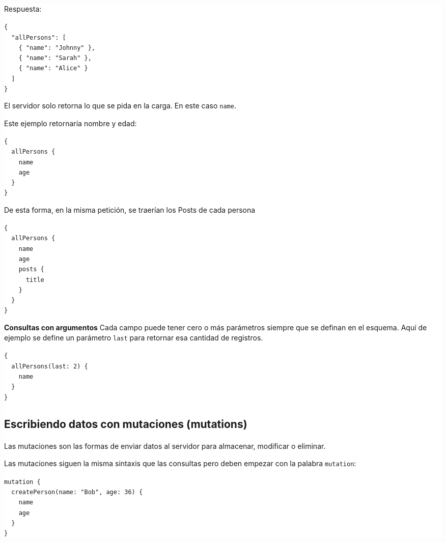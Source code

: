 Respuesta:

    {
      "allPersons": [
        { "name": "Johnny" },
        { "name": "Sarah" },
        { "name": "Alice" }
      ]
    }

El servidor solo retorna lo que se pida en la carga. En este caso `name`.

Este ejemplo retornaría nombre y edad:

    {
      allPersons {
        name
        age
      }
    }

De esta forma, en la misma petición, se traerían los Posts de cada persona

    {
      allPersons {
        name
        age
        posts {
          title
        }
      }
    }

**Consultas con argumentos**
Cada campo puede tener cero o más parámetros siempre que se definan en el esquema. Aquí de ejemplo se define un parámetro `last` para retornar esa cantidad de registros.

    {
      allPersons(last: 2) {
        name
      }
    }


## Escribiendo datos con mutaciones (mutations)

Las mutaciones son las formas de enviar datos al servidor para almacenar, modificar o eliminar.

Las mutaciones siguen la misma sintaxis que las consultas pero deben empezar con la palabra `mutation`:

    mutation {
      createPerson(name: "Bob", age: 36) {
        name
        age
      }
    }
